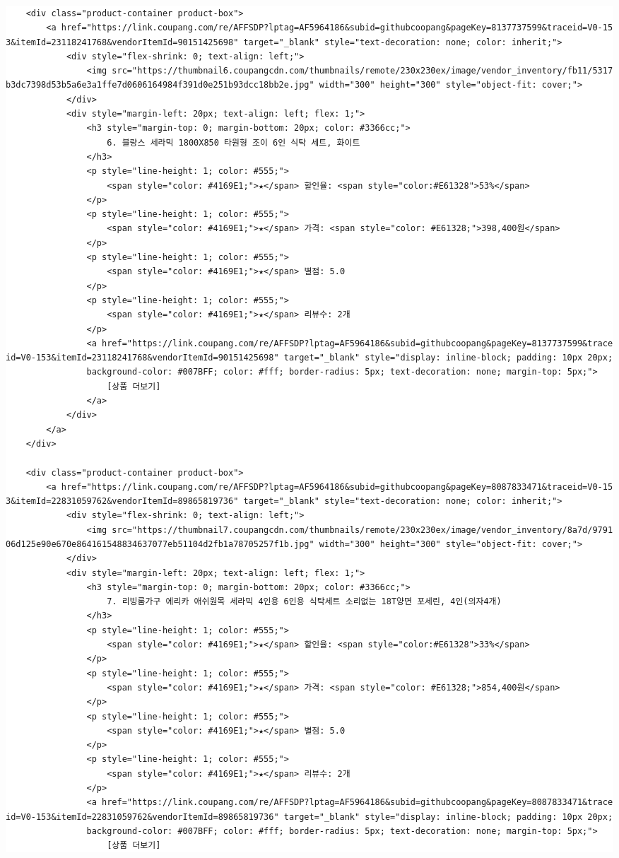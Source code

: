         <div class="product-container product-box">
            <a href="https://link.coupang.com/re/AFFSDP?lptag=AF5964186&subid=githubcoopang&pageKey=8137737599&traceid=V0-153&itemId=23118241768&vendorItemId=90151425698" target="_blank" style="text-decoration: none; color: inherit;">
                <div style="flex-shrink: 0; text-align: left;">
                    <img src="https://thumbnail6.coupangcdn.com/thumbnails/remote/230x230ex/image/vendor_inventory/fb11/5317b3dc7398d53b5a6e3a1ffe7d0606164984f391d0e251b93dcc18bb2e.jpg" width="300" height="300" style="object-fit: cover;">
                </div>
                <div style="margin-left: 20px; text-align: left; flex: 1;">
                    <h3 style="margin-top: 0; margin-bottom: 20px; color: #3366cc;">
                        6. 블랑스 세라믹 1800X850 타원형 조이 6인 식탁 세트, 화이트
                    </h3>
                    <p style="line-height: 1; color: #555;">
                        <span style="color: #4169E1;">★</span> 할인율: <span style="color:#E61328">53%</span>
                    </p>
                    <p style="line-height: 1; color: #555;">
                        <span style="color: #4169E1;">★</span> 가격: <span style="color: #E61328;">398,400원</span>
                    </p>
                    <p style="line-height: 1; color: #555;">
                        <span style="color: #4169E1;">★</span> 별점: 5.0
                    </p>
                    <p style="line-height: 1; color: #555;">
                        <span style="color: #4169E1;">★</span> 리뷰수: 2개
                    </p>
                    <a href="https://link.coupang.com/re/AFFSDP?lptag=AF5964186&subid=githubcoopang&pageKey=8137737599&traceid=V0-153&itemId=23118241768&vendorItemId=90151425698" target="_blank" style="display: inline-block; padding: 10px 20px; 
                    background-color: #007BFF; color: #fff; border-radius: 5px; text-decoration: none; margin-top: 5px;">
                        [상품 더보기]
                    </a>
                </div>
            </a>
        </div>
        
        <div class="product-container product-box">
            <a href="https://link.coupang.com/re/AFFSDP?lptag=AF5964186&subid=githubcoopang&pageKey=8087833471&traceid=V0-153&itemId=22831059762&vendorItemId=89865819736" target="_blank" style="text-decoration: none; color: inherit;">
                <div style="flex-shrink: 0; text-align: left;">
                    <img src="https://thumbnail7.coupangcdn.com/thumbnails/remote/230x230ex/image/vendor_inventory/8a7d/979106d125e90e670e864161548834637077eb51104d2fb1a78705257f1b.jpg" width="300" height="300" style="object-fit: cover;">
                </div>
                <div style="margin-left: 20px; text-align: left; flex: 1;">
                    <h3 style="margin-top: 0; margin-bottom: 20px; color: #3366cc;">
                        7. 리빙룸가구 에리카 애쉬원목 세라믹 4인용 6인용 식탁세트 소리없는 18T양면 포세린, 4인(의자4개)
                    </h3>
                    <p style="line-height: 1; color: #555;">
                        <span style="color: #4169E1;">★</span> 할인율: <span style="color:#E61328">33%</span>
                    </p>
                    <p style="line-height: 1; color: #555;">
                        <span style="color: #4169E1;">★</span> 가격: <span style="color: #E61328;">854,400원</span>
                    </p>
                    <p style="line-height: 1; color: #555;">
                        <span style="color: #4169E1;">★</span> 별점: 5.0
                    </p>
                    <p style="line-height: 1; color: #555;">
                        <span style="color: #4169E1;">★</span> 리뷰수: 2개
                    </p>
                    <a href="https://link.coupang.com/re/AFFSDP?lptag=AF5964186&subid=githubcoopang&pageKey=8087833471&traceid=V0-153&itemId=22831059762&vendorItemId=89865819736" target="_blank" style="display: inline-block; padding: 10px 20px; 
                    background-color: #007BFF; color: #fff; border-radius: 5px; text-decoration: none; margin-top: 5px;">
                        [상품 더보기]
